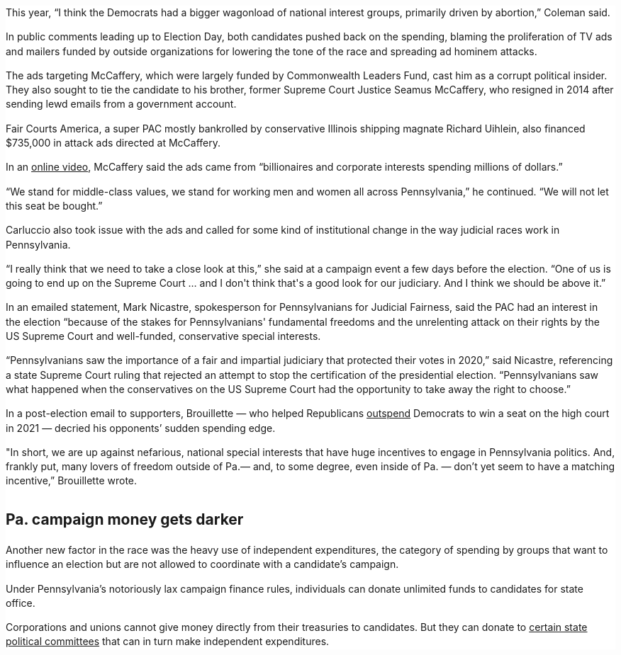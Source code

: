 This year, “I think the Democrats had a bigger wagonload of national interest groups, primarily driven by abortion,” Coleman said.

In public comments leading up to Election Day, both candidates pushed back on the spending, blaming the proliferation of TV ads and mailers funded by outside organizations for lowering the tone of the race and spreading ad hominem attacks.

The ads targeting McCaffery, which were largely funded by Commonwealth Leaders Fund, cast him as a corrupt political insider. They also sought to tie the candidate to his brother, former Supreme Court Justice Seamus McCaffery, who resigned in 2014 after sending lewd emails from a government account.

Fair Courts America, a super PAC mostly bankrolled by conservative Illinois shipping magnate Richard Uihlein, also financed $735,000 in attack ads directed at McCaffery.

In an <a href="https://www.facebook.com/100088930893255/videos/358693926626528/?__so__=permalink">online video</a>, McCaffery said the ads came from “billionaires and corporate interests spending millions of dollars.”

“We stand for middle-class values, we stand for working men and women all across Pennsylvania,” he continued. “We will not let this seat be bought.”

Carluccio also took issue with the ads and called for some kind of institutional change in the way judicial races work in Pennsylvania.

“I really think that we need to take a close look at this,” she said at a campaign event a few days before the election. “One of us is going to end up on the Supreme Court … and I don&#39;t think that&#39;s a good look for our judiciary. And I think we should be above it.”

In an emailed statement, Mark Nicastre, spokesperson for Pennsylvanians for Judicial Fairness, said the PAC had an interest in the election “because of the stakes for Pennsylvanians&#39; fundamental freedoms and the unrelenting attack on their rights by the US Supreme Court and well-funded, conservative special interests.

“Pennsylvanians saw the importance of a fair and impartial judiciary that protected their votes in 2020,” said Nicastre, referencing a state Supreme Court ruling that rejected an attempt to stop the certification of the presidential election. “Pennsylvanians saw what happened when the conservatives on the US Supreme Court had the opportunity to take away the right to choose.”

In a post-election email to supporters, Brouillette — who helped Republicans <a href="https://www.spotlightpa.org/news/2021/10/pa-supreme-court-election-2021-biggest-donors/">outspend</a> Democrats to win a seat on the high court in 2021 — decried his opponents’ sudden spending edge.

&#34;In short, we are up against nefarious, national special interests that have huge incentives to engage in Pennsylvania politics. And, frankly put, many lovers of freedom outside of Pa.— and, to some degree, even inside of Pa. — don’t yet seem to have a matching incentive,” Brouillette wrote.

## Pa. campaign money gets darker

Another new factor in the race was the heavy use of independent expenditures, the category of spending by groups that want to influence an election but are not allowed to coordinate with a candidate’s campaign.

Under Pennsylvania’s notoriously lax campaign finance rules, individuals can donate unlimited funds to candidates for state office.

Corporations and unions cannot give money directly from their treasuries to candidates. But they can donate to <a href="https://www.dos.pa.gov/VotingElections/CandidatesCommittees/CampaignFinance/Documents/o5o_forms_online/PC_IEC%20Statement_Form%20DSEB%20506_PI%20Version%20.pdf">certain state political committees</a> that can in turn make independent expenditures.

